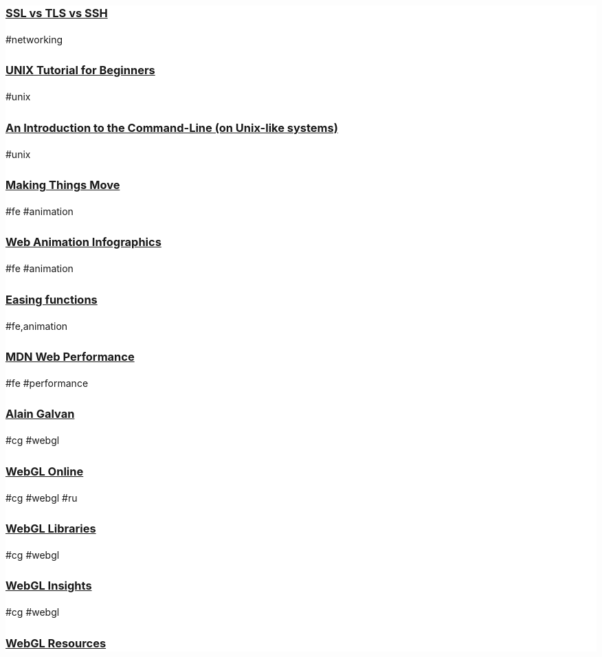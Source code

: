 ### [SSL vs TLS vs SSH](https://roadmap.sh/guides/ssl-tls-https-ssh)

#networking

### [UNIX Tutorial for Beginners](http://www.ee.surrey.ac.uk/Teaching/Unix)

#unix

### [An Introduction to the Command-Line (on Unix-like systems)](http://oliverelliott.org/article/computing/tut_unix)

#unix

### [Making Things Move](https://guillaumegouessan.com/talk/move)

#fe #animation

### [Web Animation Infographics](https://www.awwwards.com/web-animation-infographics-a-map-of-the-best-animation-libraries-for-javascript-and-css3-plus-performance-tips.html)

#fe #animation

### [Easing functions](https://easings.net)

#fe,animation

### [MDN Web Performance](https://developer.mozilla.org/en-US/docs/Web/Performance)

#fe #performance

### [Alain Galvan](https://alain.xyz/blog/raw-webgl)

#cg #webgl

### [WebGL Online](https://metanit.com/web/webgl)

#cg #webgl #ru

### [WebGL Libraries](https://gist.github.com/dmnsgn/76878ba6903cf15789b712464875cfdc)

#cg #webgl

### [WebGL Insights](http://webglinsights.com)

#cg #webgl

### [WebGL Resources](https://telegra.ph/Poleznye-resursy-11-08)
